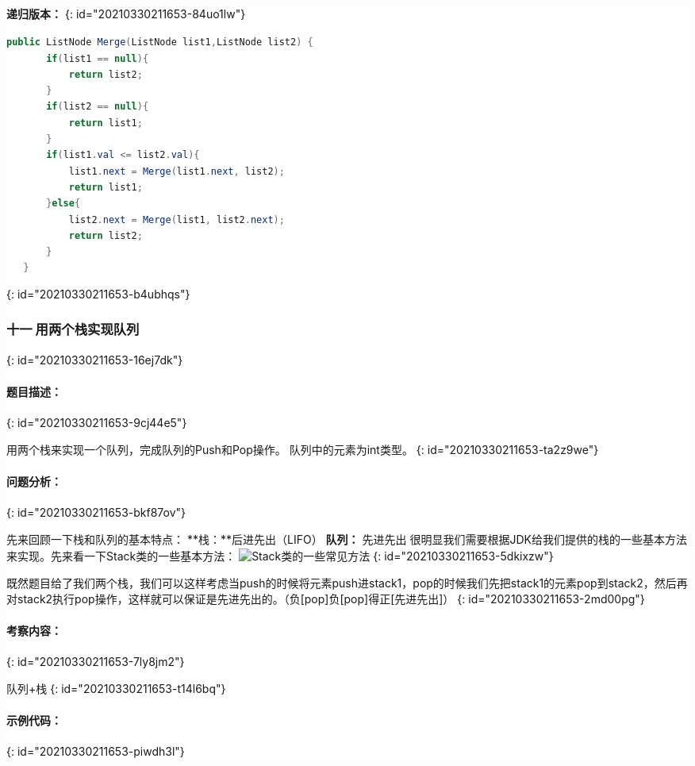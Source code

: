 **递归版本：**
{: id="20210330211653-84uo1lw"}

```java
public ListNode Merge(ListNode list1,ListNode list2) {
       if(list1 == null){
           return list2;
       }
       if(list2 == null){
           return list1;
       }
       if(list1.val <= list2.val){
           list1.next = Merge(list1.next, list2);
           return list1;
       }else{
           list2.next = Merge(list1, list2.next);
           return list2;
       }       
   }
```
{: id="20210330211653-b4ubhqs"}

### 十一 用两个栈实现队列
{: id="20210330211653-16ej7dk"}

#### **题目描述：**
{: id="20210330211653-9cj44e5"}

用两个栈来实现一个队列，完成队列的Push和Pop操作。 队列中的元素为int类型。
{: id="20210330211653-ta2z9we"}

#### 问题分析：
{: id="20210330211653-bkf87ov"}

先来回顾一下栈和队列的基本特点：
**栈：**后进先出（LIFO）
**队列：** 先进先出
很明显我们需要根据JDK给我们提供的栈的一些基本方法来实现。先来看一下Stack类的一些基本方法：
![Stack类的一些常见方法](http://my-blog-to-use.oss-cn-beijing.aliyuncs.com/18-4-4/5985000.jpg)
{: id="20210330211653-5dkixzw"}

既然题目给了我们两个栈，我们可以这样考虑当push的时候将元素push进stack1，pop的时候我们先把stack1的元素pop到stack2，然后再对stack2执行pop操作，这样就可以保证是先进先出的。（负[pop]负[pop]得正[先进先出]）
{: id="20210330211653-2md00pg"}

#### 考察内容：
{: id="20210330211653-7ly8jm2"}

队列+栈
{: id="20210330211653-t14l6bq"}

#### 示例代码：
{: id="20210330211653-piwdh3l"}
